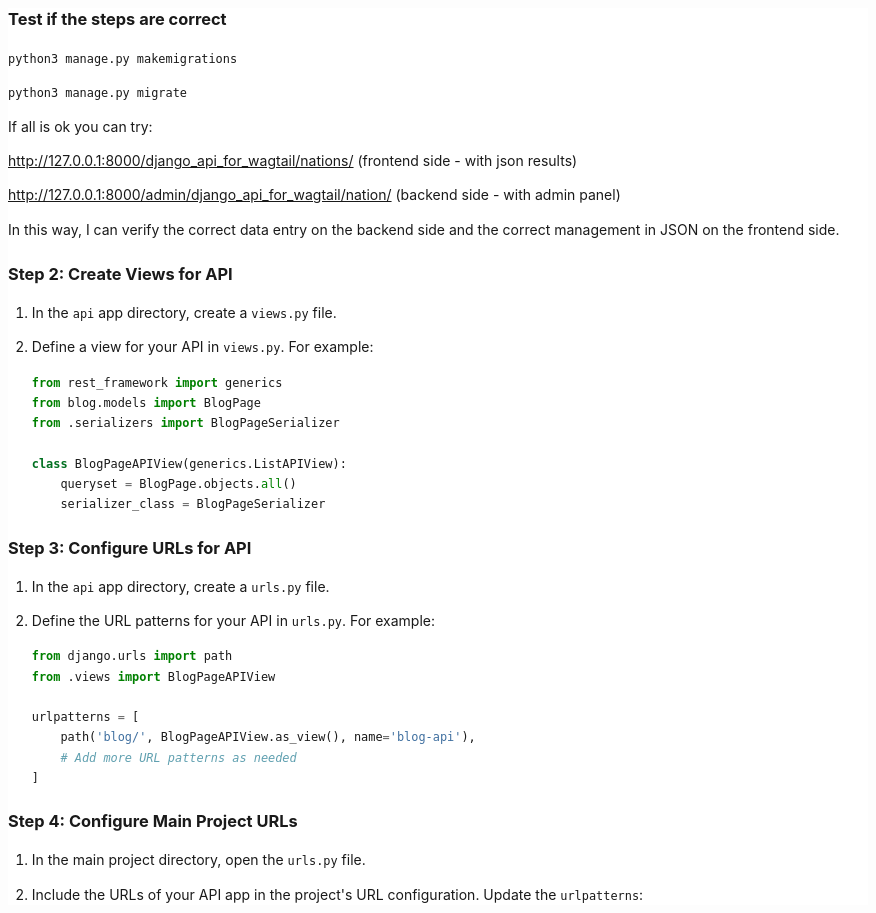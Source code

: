 ### Test if the steps are correct

```python
python3 manage.py makemigrations
```

```python
python3 manage.py migrate
```

If all is ok you can try:

http://127.0.0.1:8000/django_api_for_wagtail/nations/ (frontend side - with json results)

 http://127.0.0.1:8000/admin/django_api_for_wagtail/nation/ (backend side - with admin panel)

In this way, I can verify the correct data entry on the backend side and the correct management in JSON on the frontend side. 



### Step 2: Create Views for API

1. In the `api` app directory, create a `views.py` file.

2. Define a view for your API in `views.py`. For example:

   ```python
   from rest_framework import generics
   from blog.models import BlogPage
   from .serializers import BlogPageSerializer
   
   class BlogPageAPIView(generics.ListAPIView):
       queryset = BlogPage.objects.all()
       serializer_class = BlogPageSerializer
   ```

### Step 3: Configure URLs for API

1. In the `api` app directory, create a `urls.py` file.

2. Define the URL patterns for your API in `urls.py`. For example:

   ```python
   from django.urls import path
   from .views import BlogPageAPIView
   
   urlpatterns = [
       path('blog/', BlogPageAPIView.as_view(), name='blog-api'),
       # Add more URL patterns as needed
   ]
   ```

### Step 4: Configure Main Project URLs

1. In the main project directory, open the `urls.py` file.

2. Include the URLs of your API app in the project's URL configuration. Update the `urlpatterns`:
